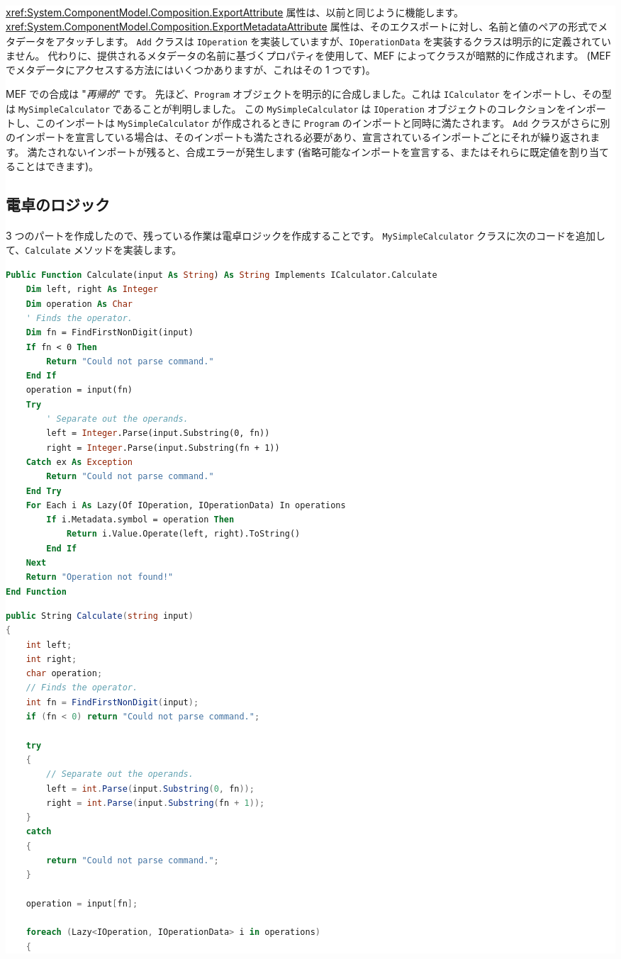<xref:System.ComponentModel.Composition.ExportAttribute> 属性は、以前と同じように機能します。 <xref:System.ComponentModel.Composition.ExportMetadataAttribute> 属性は、そのエクスポートに対し、名前と値のペアの形式でメタデータをアタッチします。 `Add` クラスは `IOperation` を実装していますが、`IOperationData` を実装するクラスは明示的に定義されていません。 代わりに、提供されるメタデータの名前に基づくプロパティを使用して、MEF によってクラスが暗黙的に作成されます。 (MEF でメタデータにアクセスする方法にはいくつかありますが、これはその 1 つです)。

MEF での合成は "*再帰的*" です。 先ほど、`Program` オブジェクトを明示的に合成しました。これは `ICalculator` をインポートし、その型は `MySimpleCalculator` であることが判明しました。 この `MySimpleCalculator` は `IOperation` オブジェクトのコレクションをインポートし、このインポートは `MySimpleCalculator` が作成されるときに `Program` のインポートと同時に満たされます。 `Add` クラスがさらに別のインポートを宣言している場合は、そのインポートも満たされる必要があり、宣言されているインポートごとにそれが繰り返されます。 満たされないインポートが残ると、合成エラーが発生します (省略可能なインポートを宣言する、またはそれらに既定値を割り当てることはできます)。

## <a name="calculator-logic"></a>電卓のロジック

3 つのパートを作成したので、残っている作業は電卓ロジックを作成することです。 `MySimpleCalculator` クラスに次のコードを追加して、`Calculate` メソッドを実装します。

```vb
Public Function Calculate(input As String) As String Implements ICalculator.Calculate
    Dim left, right As Integer
    Dim operation As Char
    ' Finds the operator.
    Dim fn = FindFirstNonDigit(input)
    If fn < 0 Then
        Return "Could not parse command."
    End If
    operation = input(fn)
    Try
        ' Separate out the operands.
        left = Integer.Parse(input.Substring(0, fn))
        right = Integer.Parse(input.Substring(fn + 1))
    Catch ex As Exception
        Return "Could not parse command."
    End Try
    For Each i As Lazy(Of IOperation, IOperationData) In operations
        If i.Metadata.symbol = operation Then
            Return i.Value.Operate(left, right).ToString()
        End If
    Next
    Return "Operation not found!"
End Function
```

```csharp
public String Calculate(string input)
{
    int left;
    int right;
    char operation;
    // Finds the operator.
    int fn = FindFirstNonDigit(input); 
    if (fn < 0) return "Could not parse command.";

    try
    {
        // Separate out the operands.
        left = int.Parse(input.Substring(0, fn));
        right = int.Parse(input.Substring(fn + 1));
    }
    catch
    {
        return "Could not parse command.";
    }

    operation = input[fn];

    foreach (Lazy<IOperation, IOperationData> i in operations)
    {
```